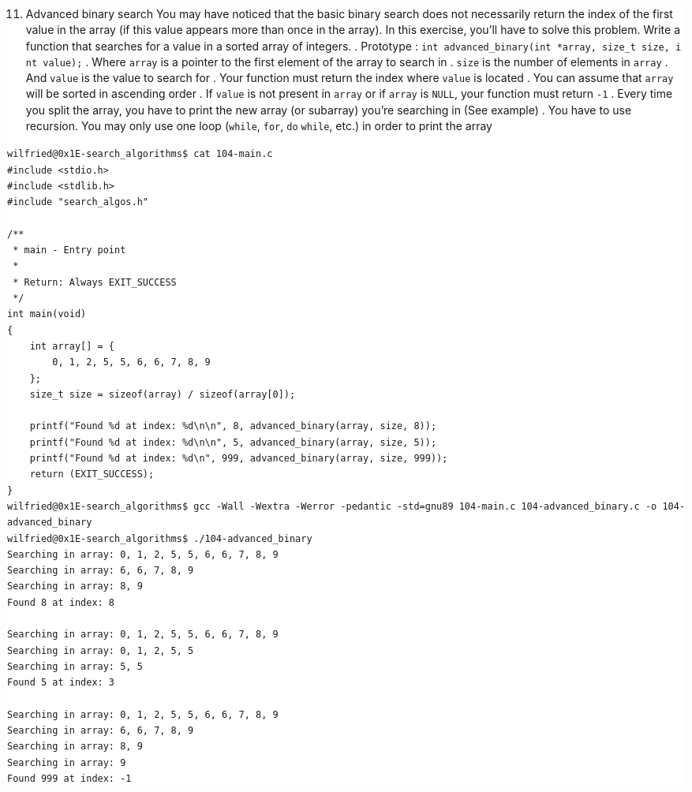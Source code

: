 11. Advanced binary search
You may have noticed that the basic binary search does not necessarily return the index of the first value in the array (if this value appears more than once in the array). In this exercise, you’ll have to solve this problem.
Write a function that searches for a value in a sorted array of integers.
	. Prototype : `int advanced_binary(int *array, size_t size, int value);`
	. Where `array` is a pointer to the first element of the array to search in
	. `size` is the number of elements in `array`
	. And `value` is the value to search for
	. Your function must return the index where `value` is located
	. You can assume that `array` will be sorted in ascending order
	. If `value` is not present in `array` or if `array` is `NULL`, your function must return `-1`
	. Every time you split the array, you have to print the new array (or subarray) you’re searching in (See example)
	. You have to use recursion. You may only use one loop (`while`, `for`, `do` `while`, etc.) in order to print the array

```
wilfried@0x1E-search_algorithms$ cat 104-main.c 
#include <stdio.h>
#include <stdlib.h>
#include "search_algos.h"

/**
 * main - Entry point
 *
 * Return: Always EXIT_SUCCESS
 */
int main(void)
{
    int array[] = {
        0, 1, 2, 5, 5, 6, 6, 7, 8, 9
    };
    size_t size = sizeof(array) / sizeof(array[0]);

    printf("Found %d at index: %d\n\n", 8, advanced_binary(array, size, 8));
    printf("Found %d at index: %d\n\n", 5, advanced_binary(array, size, 5));
    printf("Found %d at index: %d\n", 999, advanced_binary(array, size, 999));
    return (EXIT_SUCCESS);
}
wilfried@0x1E-search_algorithms$ gcc -Wall -Wextra -Werror -pedantic -std=gnu89 104-main.c 104-advanced_binary.c -o 104-advanced_binary
wilfried@0x1E-search_algorithms$ ./104-advanced_binary
Searching in array: 0, 1, 2, 5, 5, 6, 6, 7, 8, 9
Searching in array: 6, 6, 7, 8, 9
Searching in array: 8, 9
Found 8 at index: 8

Searching in array: 0, 1, 2, 5, 5, 6, 6, 7, 8, 9
Searching in array: 0, 1, 2, 5, 5
Searching in array: 5, 5
Found 5 at index: 3

Searching in array: 0, 1, 2, 5, 5, 6, 6, 7, 8, 9
Searching in array: 6, 6, 7, 8, 9
Searching in array: 8, 9
Searching in array: 9
Found 999 at index: -1
```
